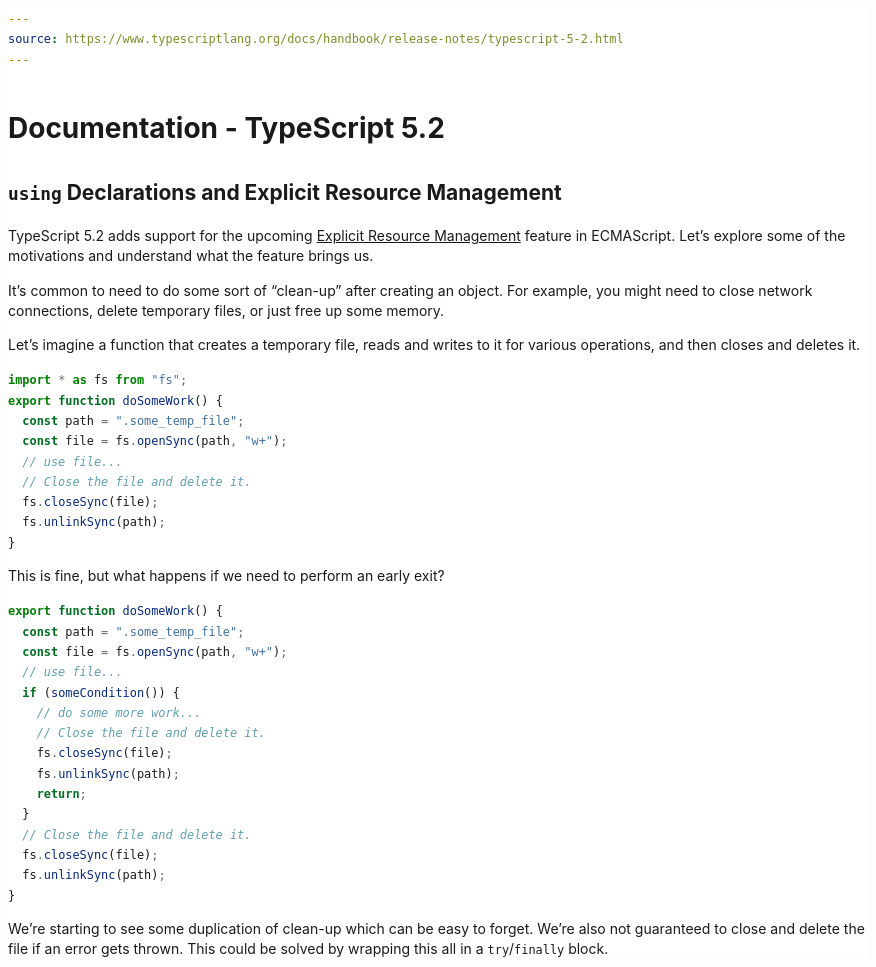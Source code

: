 ```yaml
---
source: https://www.typescriptlang.org/docs/handbook/release-notes/typescript-5-2.html
---
```

# Documentation - TypeScript 5.2

## [](#using-declarations-and-explicit-resource-management)`using` Declarations and Explicit Resource Management

TypeScript 5.2 adds support for the upcoming [Explicit Resource Management](https://github.com/tc39/proposal-explicit-resource-management) feature in ECMAScript. Let’s explore some of the motivations and understand what the feature brings us.

It’s common to need to do some sort of “clean-up” after creating an object. For example, you might need to close network connections, delete temporary files, or just free up some memory.

Let’s imagine a function that creates a temporary file, reads and writes to it for various operations, and then closes and deletes it.

```ts
import * as fs from "fs";
export function doSomeWork() {
  const path = ".some_temp_file";
  const file = fs.openSync(path, "w+");
  // use file...
  // Close the file and delete it.
  fs.closeSync(file);
  fs.unlinkSync(path);
}
```

This is fine, but what happens if we need to perform an early exit?

```ts
export function doSomeWork() {
  const path = ".some_temp_file";
  const file = fs.openSync(path, "w+");
  // use file...
  if (someCondition()) {
    // do some more work...
    // Close the file and delete it.
    fs.closeSync(file);
    fs.unlinkSync(path);
    return;
  }
  // Close the file and delete it.
  fs.closeSync(file);
  fs.unlinkSync(path);
}
```

We’re starting to see some duplication of clean-up which can be easy to forget. We’re also not guaranteed to close and delete the file if an error gets thrown. This could be solved by wrapping this all in a `try`/`finally` block.
